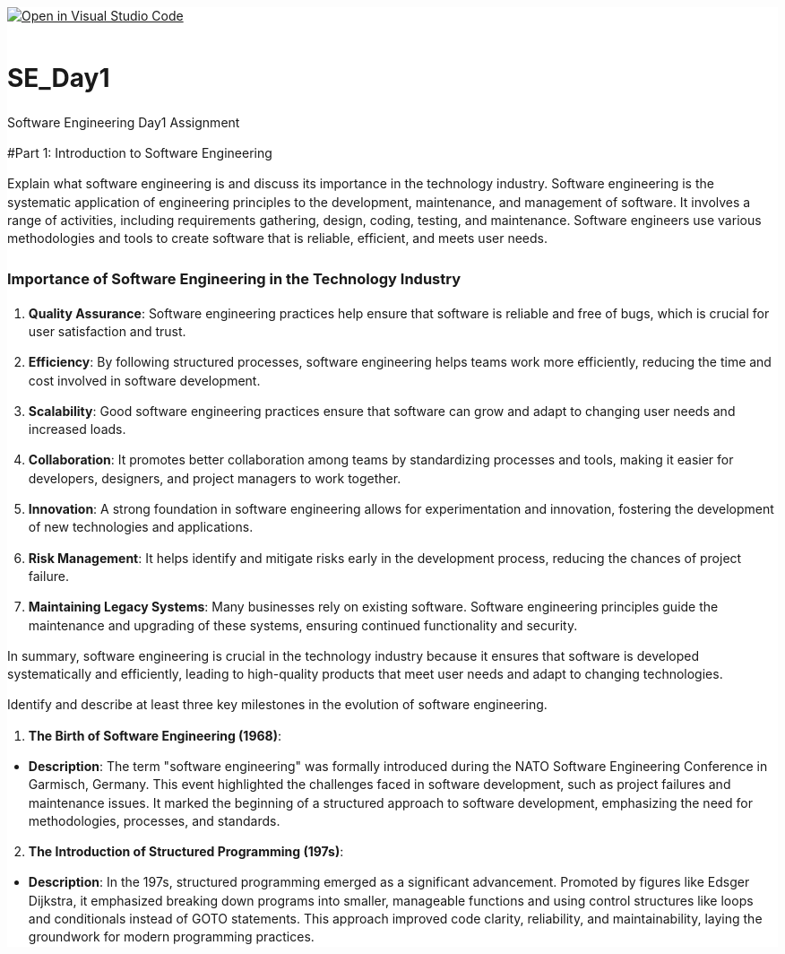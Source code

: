 [![Open in Visual Studio Code](https://classroom.github.com/assets/open-in-vscode-2e0aaae1b6195c2367325f4f02e2d04e9abb55f0b24a779b69b11b9e10269abc.svg)](https://classroom.github.com/online_ide?assignment_repo_id=16419993&assignment_repo_type=AssignmentRepo)
# SE_Day1
Software Engineering Day1 Assignment

#Part 1: Introduction to Software Engineering

Explain what software engineering is and discuss its importance in the technology industry.
Software engineering is the systematic application of engineering principles to the development, maintenance, and management of software. It involves a range of activities, including requirements gathering, design, coding, testing, and maintenance. Software engineers use various methodologies and tools to create software that is reliable, efficient, and meets user needs.

### Importance of Software Engineering in the Technology Industry

1. **Quality Assurance**: Software engineering practices help ensure that software is reliable and free of bugs, which is crucial for user satisfaction and trust.

2. **Efficiency**: By following structured processes, software engineering helps teams work more efficiently, reducing the time and cost involved in software development.

3. **Scalability**: Good software engineering practices ensure that software can grow and adapt to changing user needs and increased loads.

4. **Collaboration**: It promotes better collaboration among teams by standardizing processes and tools, making it easier for developers, designers, and project managers to work together.

5. **Innovation**: A strong foundation in software engineering allows for experimentation and innovation, fostering the development of new technologies and applications.

6. **Risk Management**: It helps identify and mitigate risks early in the development process, reducing the chances of project failure.

7. **Maintaining Legacy Systems**: Many businesses rely on existing software. Software engineering principles guide the maintenance and upgrading of these systems, ensuring continued functionality and security.

In summary, software engineering is crucial in the technology industry because it ensures that software is developed systematically and efficiently, leading to high-quality products that meet user needs and adapt to changing technologies.

Identify and describe at least three key milestones in the evolution of software engineering.

1. **The Birth of Software Engineering (1968)**:
- **Description**: The term "software engineering" was formally introduced during the NATO Software Engineering Conference in Garmisch, Germany. This event highlighted the challenges faced in software development, such as project failures and maintenance issues. It marked the beginning of a structured approach to software development, emphasizing the need for methodologies, processes, and standards.

2. **The Introduction of Structured Programming (197s)**:
- **Description**: In the 197s, structured programming emerged as a significant advancement. Promoted by figures like Edsger Dijkstra, it emphasized breaking down programs into smaller, manageable functions and using control structures like loops and conditionals instead of GOTO statements. This approach improved code clarity, reliability, and maintainability, laying the groundwork for modern programming practices.
